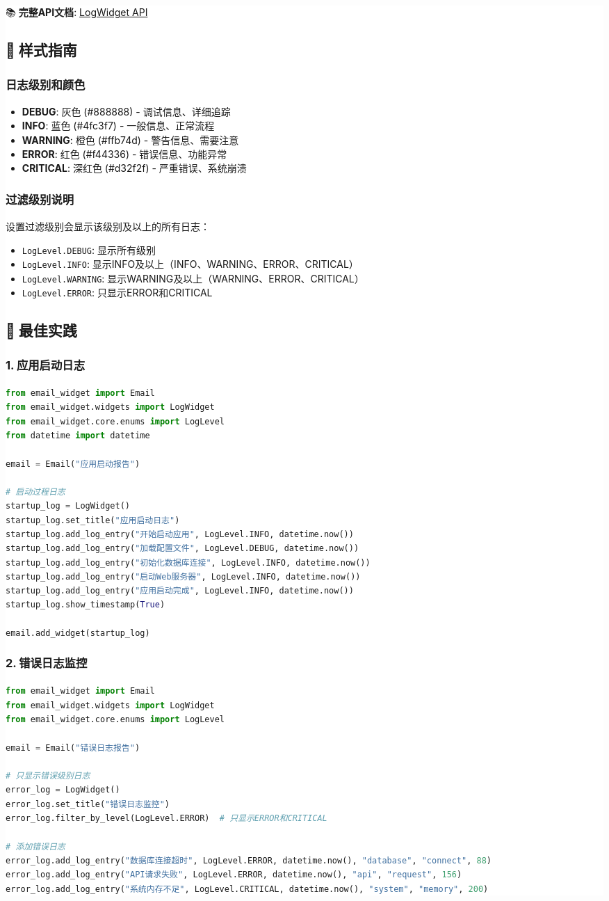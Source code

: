 📚 **完整API文档**: [LogWidget API](../api/log-widget.md)

## 🎨 样式指南

### 日志级别和颜色

- **DEBUG**: 灰色 (#888888) - 调试信息、详细追踪
- **INFO**: 蓝色 (#4fc3f7) - 一般信息、正常流程
- **WARNING**: 橙色 (#ffb74d) - 警告信息、需要注意
- **ERROR**: 红色 (#f44336) - 错误信息、功能异常
- **CRITICAL**: 深红色 (#d32f2f) - 严重错误、系统崩溃

### 过滤级别说明

设置过滤级别会显示该级别及以上的所有日志：
- `LogLevel.DEBUG`: 显示所有级别
- `LogLevel.INFO`: 显示INFO及以上（INFO、WARNING、ERROR、CRITICAL）
- `LogLevel.WARNING`: 显示WARNING及以上（WARNING、ERROR、CRITICAL）
- `LogLevel.ERROR`: 只显示ERROR和CRITICAL

## 📱 最佳实践

### 1. 应用启动日志

```python
from email_widget import Email
from email_widget.widgets import LogWidget
from email_widget.core.enums import LogLevel
from datetime import datetime

email = Email("应用启动报告")

# 启动过程日志
startup_log = LogWidget()
startup_log.set_title("应用启动日志")
startup_log.add_log_entry("开始启动应用", LogLevel.INFO, datetime.now())
startup_log.add_log_entry("加载配置文件", LogLevel.DEBUG, datetime.now())
startup_log.add_log_entry("初始化数据库连接", LogLevel.INFO, datetime.now())
startup_log.add_log_entry("启动Web服务器", LogLevel.INFO, datetime.now())
startup_log.add_log_entry("应用启动完成", LogLevel.INFO, datetime.now())
startup_log.show_timestamp(True)

email.add_widget(startup_log)
```

### 2. 错误日志监控

```python
from email_widget import Email
from email_widget.widgets import LogWidget
from email_widget.core.enums import LogLevel

email = Email("错误日志报告")

# 只显示错误级别日志
error_log = LogWidget()
error_log.set_title("错误日志监控")
error_log.filter_by_level(LogLevel.ERROR)  # 只显示ERROR和CRITICAL

# 添加错误日志
error_log.add_log_entry("数据库连接超时", LogLevel.ERROR, datetime.now(), "database", "connect", 88)
error_log.add_log_entry("API请求失败", LogLevel.ERROR, datetime.now(), "api", "request", 156)
error_log.add_log_entry("系统内存不足", LogLevel.CRITICAL, datetime.now(), "system", "memory", 200)

```